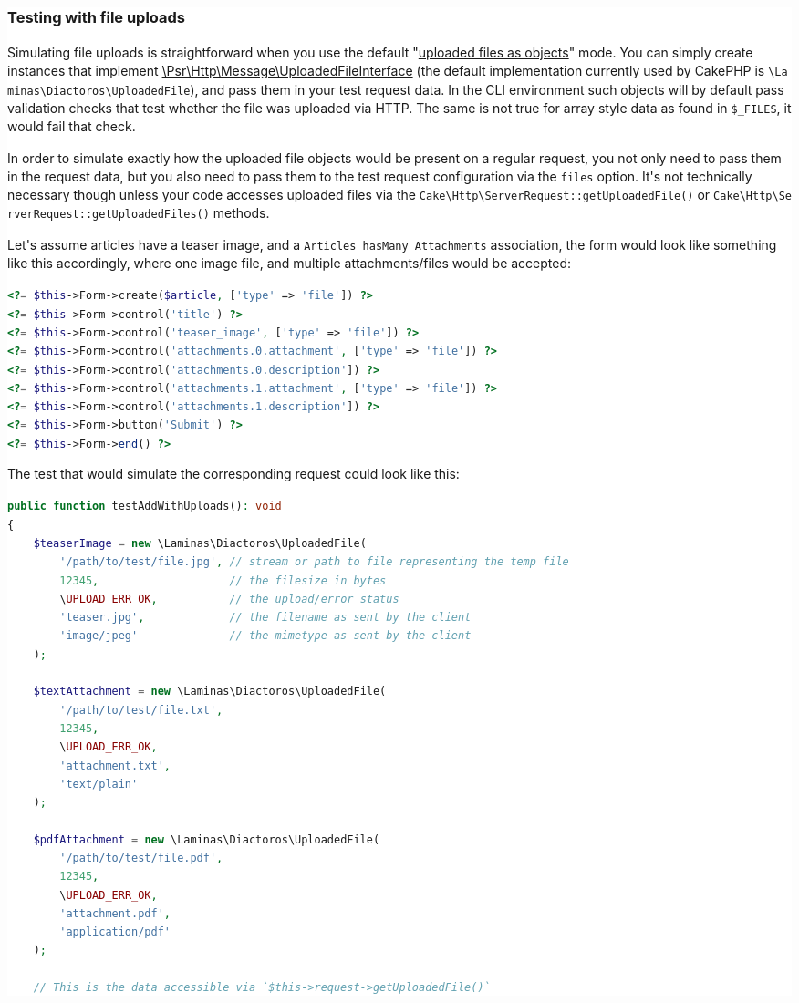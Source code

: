 ### Testing with file uploads

Simulating file uploads is straightforward when you use the default
"[uploaded files as objects](../controllers/request-response#request-file-uploads)" mode. You can simply
create instances that implement
[\Psr\Http\Message\UploadedFileInterface](https://www.php-fig.org/psr/psr-7/#16-uploaded-files)
(the default implementation currently used by CakePHP is
`\Laminas\Diactoros\UploadedFile`), and pass them in your test request data.
In the CLI environment such objects will by default pass validation checks that
test whether the file was uploaded via HTTP. The same is not true for array style
data as found in `$_FILES`, it would fail that check.

In order to simulate exactly how the uploaded file objects would be present on
a regular request, you not only need to pass them in the request data, but you also
need to pass them to the test request configuration via the `files` option. It's
not technically necessary though unless your code accesses uploaded files via the
`Cake\Http\ServerRequest::getUploadedFile()` or
`Cake\Http\ServerRequest::getUploadedFiles()` methods.

Let's assume articles have a teaser image, and a `Articles hasMany Attachments`
association, the form would look like something like this accordingly, where one
image file, and multiple attachments/files would be accepted:

``` php
<?= $this->Form->create($article, ['type' => 'file']) ?>
<?= $this->Form->control('title') ?>
<?= $this->Form->control('teaser_image', ['type' => 'file']) ?>
<?= $this->Form->control('attachments.0.attachment', ['type' => 'file']) ?>
<?= $this->Form->control('attachments.0.description']) ?>
<?= $this->Form->control('attachments.1.attachment', ['type' => 'file']) ?>
<?= $this->Form->control('attachments.1.description']) ?>
<?= $this->Form->button('Submit') ?>
<?= $this->Form->end() ?>
```

The test that would simulate the corresponding request could look like this:

``` php
public function testAddWithUploads(): void
{
    $teaserImage = new \Laminas\Diactoros\UploadedFile(
        '/path/to/test/file.jpg', // stream or path to file representing the temp file
        12345,                    // the filesize in bytes
        \UPLOAD_ERR_OK,           // the upload/error status
        'teaser.jpg',             // the filename as sent by the client
        'image/jpeg'              // the mimetype as sent by the client
    );

    $textAttachment = new \Laminas\Diactoros\UploadedFile(
        '/path/to/test/file.txt',
        12345,
        \UPLOAD_ERR_OK,
        'attachment.txt',
        'text/plain'
    );

    $pdfAttachment = new \Laminas\Diactoros\UploadedFile(
        '/path/to/test/file.pdf',
        12345,
        \UPLOAD_ERR_OK,
        'attachment.pdf',
        'application/pdf'
    );

    // This is the data accessible via `$this->request->getUploadedFile()`
```
